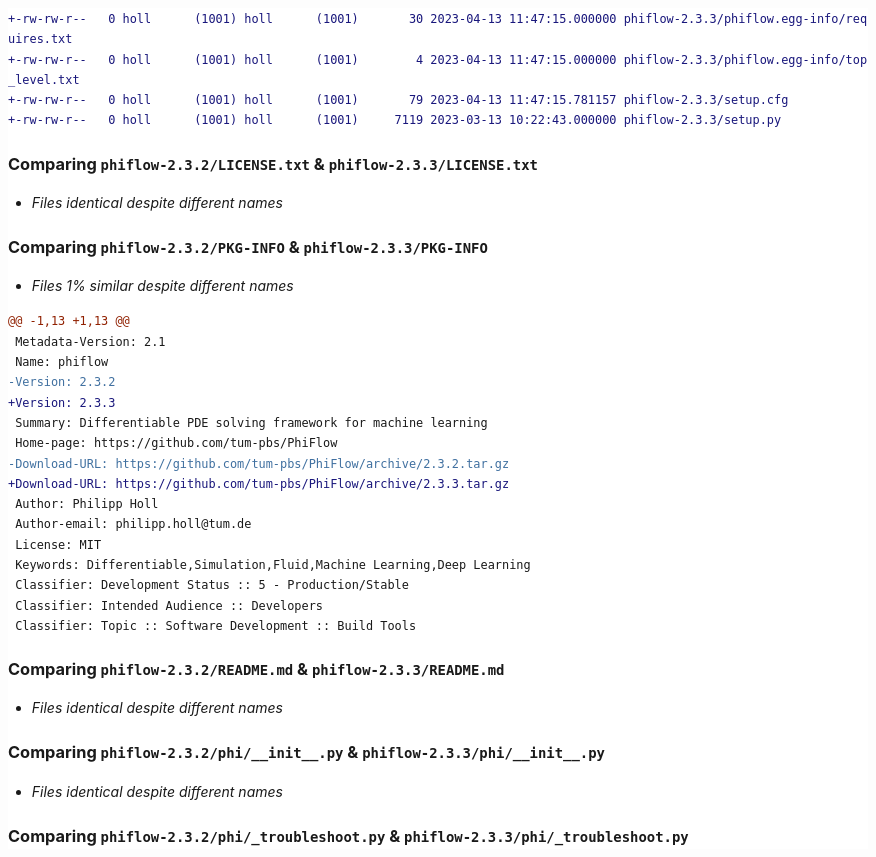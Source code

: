 ```diff
+-rw-rw-r--   0 holl      (1001) holl      (1001)       30 2023-04-13 11:47:15.000000 phiflow-2.3.3/phiflow.egg-info/requires.txt
+-rw-rw-r--   0 holl      (1001) holl      (1001)        4 2023-04-13 11:47:15.000000 phiflow-2.3.3/phiflow.egg-info/top_level.txt
+-rw-rw-r--   0 holl      (1001) holl      (1001)       79 2023-04-13 11:47:15.781157 phiflow-2.3.3/setup.cfg
+-rw-rw-r--   0 holl      (1001) holl      (1001)     7119 2023-03-13 10:22:43.000000 phiflow-2.3.3/setup.py
```

### Comparing `phiflow-2.3.2/LICENSE.txt` & `phiflow-2.3.3/LICENSE.txt`

 * *Files identical despite different names*

### Comparing `phiflow-2.3.2/PKG-INFO` & `phiflow-2.3.3/PKG-INFO`

 * *Files 1% similar despite different names*

```diff
@@ -1,13 +1,13 @@
 Metadata-Version: 2.1
 Name: phiflow
-Version: 2.3.2
+Version: 2.3.3
 Summary: Differentiable PDE solving framework for machine learning
 Home-page: https://github.com/tum-pbs/PhiFlow
-Download-URL: https://github.com/tum-pbs/PhiFlow/archive/2.3.2.tar.gz
+Download-URL: https://github.com/tum-pbs/PhiFlow/archive/2.3.3.tar.gz
 Author: Philipp Holl
 Author-email: philipp.holl@tum.de
 License: MIT
 Keywords: Differentiable,Simulation,Fluid,Machine Learning,Deep Learning
 Classifier: Development Status :: 5 - Production/Stable
 Classifier: Intended Audience :: Developers
 Classifier: Topic :: Software Development :: Build Tools
```

### Comparing `phiflow-2.3.2/README.md` & `phiflow-2.3.3/README.md`

 * *Files identical despite different names*

### Comparing `phiflow-2.3.2/phi/__init__.py` & `phiflow-2.3.3/phi/__init__.py`

 * *Files identical despite different names*

### Comparing `phiflow-2.3.2/phi/_troubleshoot.py` & `phiflow-2.3.3/phi/_troubleshoot.py`
